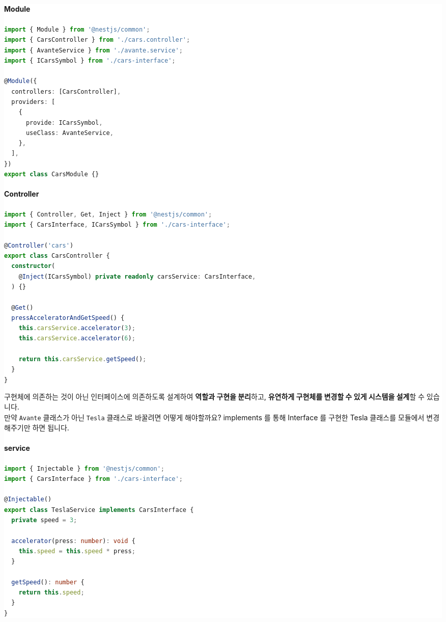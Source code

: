 #### Module
```typescript
import { Module } from '@nestjs/common';
import { CarsController } from './cars.controller';
import { AvanteService } from './avante.service';
import { ICarsSymbol } from './cars-interface';

@Module({
  controllers: [CarsController],
  providers: [
    {
      provide: ICarsSymbol,
      useClass: AvanteService,
    },
  ],
})
export class CarsModule {}
```

#### Controller
```typescript
import { Controller, Get, Inject } from '@nestjs/common';
import { CarsInterface, ICarsSymbol } from './cars-interface';

@Controller('cars')
export class CarsController {
  constructor(
    @Inject(ICarsSymbol) private readonly carsService: CarsInterface,
  ) {}

  @Get()
  pressAcceleratorAndGetSpeed() {
    this.carsService.accelerator(3);
    this.carsService.accelerator(6);

    return this.carsService.getSpeed();
  }
}
```

구현체에 의존하는 것이 아닌 인터페이스에 의존하도록 설계하여 **역할과 구현을 분리**하고, **유연하게 구현체를 변경할 수 있게 시스템을 설계**할 수 있습니다.   
만약 ```Avante``` 클래스가 아닌 ```Tesla``` 클래스로 바꿀려면 어떻게 해야할까요?
implements 를 통해 Interface 를 구현한 Tesla 클래스를 모듈에서 변경해주기만 하면 됩니다.

#### service
```typescript
import { Injectable } from '@nestjs/common';
import { CarsInterface } from './cars-interface';

@Injectable()
export class TeslaService implements CarsInterface {
  private speed = 3;

  accelerator(press: number): void {
    this.speed = this.speed * press;
  }

  getSpeed(): number {
    return this.speed;
  }
}
```
